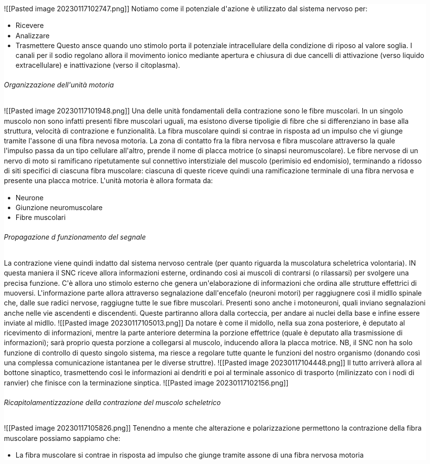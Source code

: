 ![[Pasted image 20230117102747.png]]
Notiamo come il potenziale d'azione è utilizzato dal sistema nervoso per:
- Ricevere 
- Analizzare
- Trasmettere 
Questo ansce quando uno stimolo porta il potenziale intracellulare della condizione di riposo al valore soglia. 
I canali per il sodio regolano allora il movimento ionico mediante apertura e chiusura di due cancelli di attivazione (verso liquido extracellulare) e inattivazione (verso il citoplasma). 
###### Organizzazione dell'unità motoria
![[Pasted image 20230117101948.png]]
Una delle unità fondamentali della contrazione sono le fibre muscolari. 
In un singolo muscolo non sono infatti presenti fibre muscolari uguali, ma esistono diverse tipoligie di fibre che si differenziano in base alla struttura, velocità di contrazione e funzionalità. 
La fibra muscolare quindi si contrae in risposta ad un impulso che vi giunge tramite l'assone di una fibra nevosa motoria. 
La zona di contatto fra la fibra nervosa e fibra muscolare attraverso la quale l'impulso passa da un tipo cellulare all'altro, prende il nome di placca motrice (o sinapsi neuromuscolare).
Le fibre nervose di un nervo di moto si ramificano ripetutamente sul connettivo interstiziale del muscolo (perimisio ed endomisio), terminando a ridosso di siti specifici di ciascuna fibra muscolare: ciascuna di queste riceve quindi una ramificazione terminale di una fibra nervosa e presente una placca motrice. 
L'unità motoria è allora formata da:
- Neurone
- Giunzione neuromuscolare
- Fibre muscolari
###### Propagazione d funzionamento del segnale
La contrazione viene quindi indatto dal sistema nervoso centrale (per quanto riguarda la muscolatura scheletrica volontaria). 
IN questa maniera il SNC riceve allora informazioni esterne, ordinando così ai muscoli di contrarsi (o rilassarsi) per svolgere una precisa funzione. 
C'è allora uno stimolo esterno che genera un'elaborazione di informazioni che ordina alle strutture effettrici di muoversi. 
L'informazione parte allora attraverso segnalazione dall'encefalo (neuroni motori) per raggiugnere così il midllo spinale che, dalle sue radici nervose, raggiugne tutte le sue fibre muscolari. 
Presenti sono anche i motoneuroni, quali inviano segnalazioni  anche nelle vie ascendenti e discendenti. 
Queste partiranno allora dalla corteccia, per andare ai nuclei della base e infine essere inviate al midllo. 
![[Pasted image 20230117105013.png]]
Da notare è come il midollo, nella sua zona posteriore, è deputato al ricevimento di informazioni, mentre la parte anteriore determina la porzione effettrice (quale è deputato alla trasmissione di informazioni); sarà proprio questa porzione a collegarsi al muscolo, inducendo allora la placca motrice. 
NB, il SNC non ha solo funzione di controllo di questo singolo sistema, ma riesce a regolare tutte quante le funzioni del nostro organismo (donando così una complessa comunicazione istantanea per le diverse struttre). 
![[Pasted image 20230117104448.png]]
Il tutto arriverà allora al bottone sinaptico, trasmettendo così le informazioni ai dendriti e poi al terminale assonico di trasporto (milinizzato con i nodi di ranvier) che finisce con la terminazione sinptica. 
![[Pasted image 20230117102156.png]]
###### Ricapitolamentizzazione della contrazione del muscolo scheletrico
![[Pasted image 20230117105826.png]]
Tenendno a mente che alterazione e polarizzazione permettono la contrazione della fibra muscolare possiamo sappiamo che:
- La fibra muscolare si contrae in risposta ad impulso che giunge tramite assone di una fibra nervosa motoria